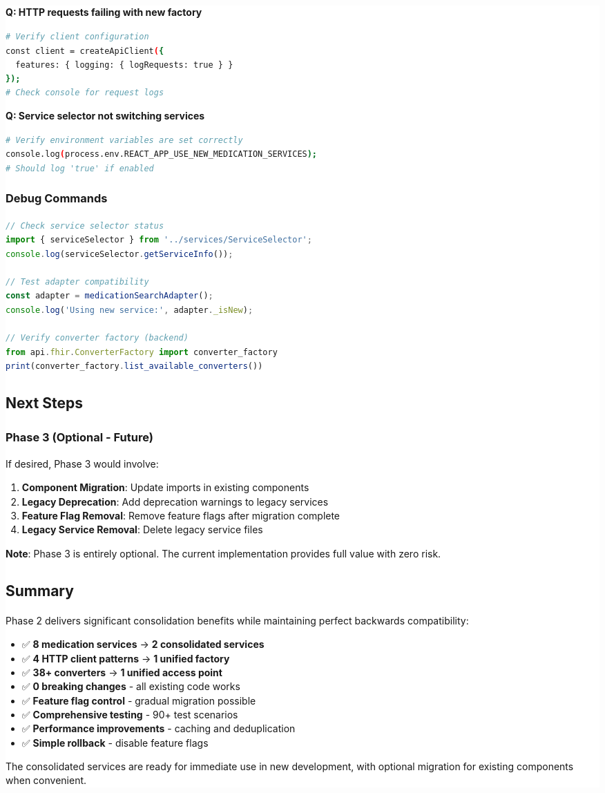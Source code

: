 **Q: HTTP requests failing with new factory**
```bash
# Verify client configuration
const client = createApiClient({ 
  features: { logging: { logRequests: true } } 
});
# Check console for request logs
```

**Q: Service selector not switching services**
```bash
# Verify environment variables are set correctly
console.log(process.env.REACT_APP_USE_NEW_MEDICATION_SERVICES);
# Should log 'true' if enabled
```

### Debug Commands

```javascript
// Check service selector status
import { serviceSelector } from '../services/ServiceSelector';
console.log(serviceSelector.getServiceInfo());

// Test adapter compatibility
const adapter = medicationSearchAdapter();
console.log('Using new service:', adapter._isNew);

// Verify converter factory (backend)
from api.fhir.ConverterFactory import converter_factory
print(converter_factory.list_available_converters())
```

## Next Steps

### Phase 3 (Optional - Future)

If desired, Phase 3 would involve:

1. **Component Migration**: Update imports in existing components
2. **Legacy Deprecation**: Add deprecation warnings to legacy services  
3. **Feature Flag Removal**: Remove feature flags after migration complete
4. **Legacy Service Removal**: Delete legacy service files

**Note**: Phase 3 is entirely optional. The current implementation provides full value with zero risk.

## Summary

Phase 2 delivers significant consolidation benefits while maintaining perfect backwards compatibility:

- ✅ **8 medication services** → **2 consolidated services**
- ✅ **4 HTTP client patterns** → **1 unified factory**
- ✅ **38+ converters** → **1 unified access point**
- ✅ **0 breaking changes** - all existing code works
- ✅ **Feature flag control** - gradual migration possible
- ✅ **Comprehensive testing** - 90+ test scenarios
- ✅ **Performance improvements** - caching and deduplication
- ✅ **Simple rollback** - disable feature flags

The consolidated services are ready for immediate use in new development, with optional migration for existing components when convenient.